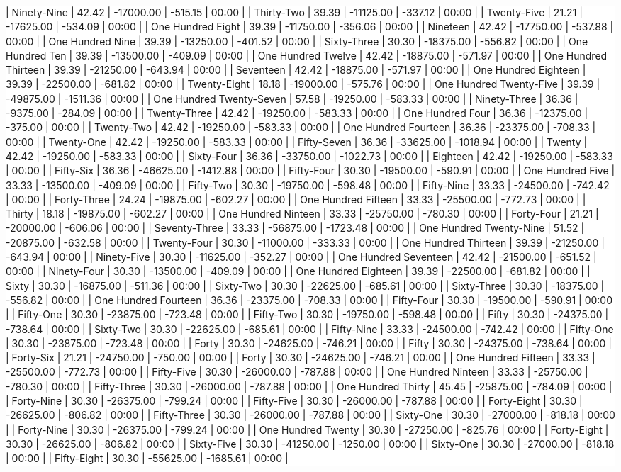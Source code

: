 | Ninety-Nine | 42.42 | -17000.00 | -515.15 | 00:00 |     | Thirty-Two | 39.39 | -11125.00 | -337.12 | 00:00 |
| Twenty-Five | 21.21 | -17625.00 | -534.09 | 00:00 |     | One Hundred Eight | 39.39 | -11750.00 | -356.06 | 00:00 |
| Nineteen | 42.42 | -17750.00 | -537.88 | 00:00 |     | One Hundred Nine | 39.39 | -13250.00 | -401.52 | 00:00 |
| Sixty-Three | 30.30 | -18375.00 | -556.82 | 00:00 |     | One Hundred Ten | 39.39 | -13500.00 | -409.09 | 00:00 |
| One Hundred Twelve | 42.42 | -18875.00 | -571.97 | 00:00 |     | One Hundred Thirteen | 39.39 | -21250.00 | -643.94 | 00:00 |
| Seventeen | 42.42 | -18875.00 | -571.97 | 00:00 |     | One Hundred Eighteen | 39.39 | -22500.00 | -681.82 | 00:00 |
| Twenty-Eight | 18.18 | -19000.00 | -575.76 | 00:00 |     | One Hundred Twenty-Five | 39.39 | -49875.00 | -1511.36 | 00:00 |
| One Hundred Twenty-Seven | 57.58 | -19250.00 | -583.33 | 00:00 |     | Ninety-Three | 36.36 | -9375.00 | -284.09 | 00:00 |
| Twenty-Three | 42.42 | -19250.00 | -583.33 | 00:00 |     | One Hundred Four | 36.36 | -12375.00 | -375.00 | 00:00 |
| Twenty-Two | 42.42 | -19250.00 | -583.33 | 00:00 |     | One Hundred Fourteen | 36.36 | -23375.00 | -708.33 | 00:00 |
| Twenty-One | 42.42 | -19250.00 | -583.33 | 00:00 |     | Fifty-Seven | 36.36 | -33625.00 | -1018.94 | 00:00 |
| Twenty | 42.42 | -19250.00 | -583.33 | 00:00 |     | Sixty-Four | 36.36 | -33750.00 | -1022.73 | 00:00 |
| Eighteen | 42.42 | -19250.00 | -583.33 | 00:00 |     | Fifty-Six | 36.36 | -46625.00 | -1412.88 | 00:00 |
| Fifty-Four | 30.30 | -19500.00 | -590.91 | 00:00 |     | One Hundred Five | 33.33 | -13500.00 | -409.09 | 00:00 |
| Fifty-Two | 30.30 | -19750.00 | -598.48 | 00:00 |     | Fifty-Nine | 33.33 | -24500.00 | -742.42 | 00:00 |
| Forty-Three | 24.24 | -19875.00 | -602.27 | 00:00 |     | One Hundred Fifteen | 33.33 | -25500.00 | -772.73 | 00:00 |
| Thirty | 18.18 | -19875.00 | -602.27 | 00:00 |     | One Hundred Ninteen | 33.33 | -25750.00 | -780.30 | 00:00 |
| Forty-Four | 21.21 | -20000.00 | -606.06 | 00:00 |     | Seventy-Three | 33.33 | -56875.00 | -1723.48 | 00:00 |
| One Hundred Twenty-Nine | 51.52 | -20875.00 | -632.58 | 00:00 |     | Twenty-Four | 30.30 | -11000.00 | -333.33 | 00:00 |
| One Hundred Thirteen | 39.39 | -21250.00 | -643.94 | 00:00 |     | Ninety-Five | 30.30 | -11625.00 | -352.27 | 00:00 |
| One Hundred Seventeen | 42.42 | -21500.00 | -651.52 | 00:00 |     | Ninety-Four | 30.30 | -13500.00 | -409.09 | 00:00 |
| One Hundred Eighteen | 39.39 | -22500.00 | -681.82 | 00:00 |     | Sixty | 30.30 | -16875.00 | -511.36 | 00:00 |
| Sixty-Two | 30.30 | -22625.00 | -685.61 | 00:00 |     | Sixty-Three | 30.30 | -18375.00 | -556.82 | 00:00 |
| One Hundred Fourteen | 36.36 | -23375.00 | -708.33 | 00:00 |     | Fifty-Four | 30.30 | -19500.00 | -590.91 | 00:00 |
| Fifty-One | 30.30 | -23875.00 | -723.48 | 00:00 |     | Fifty-Two | 30.30 | -19750.00 | -598.48 | 00:00 |
| Fifty | 30.30 | -24375.00 | -738.64 | 00:00 |     | Sixty-Two | 30.30 | -22625.00 | -685.61 | 00:00 |
| Fifty-Nine | 33.33 | -24500.00 | -742.42 | 00:00 |     | Fifty-One | 30.30 | -23875.00 | -723.48 | 00:00 |
| Forty | 30.30 | -24625.00 | -746.21 | 00:00 |     | Fifty | 30.30 | -24375.00 | -738.64 | 00:00 |
| Forty-Six | 21.21 | -24750.00 | -750.00 | 00:00 |     | Forty | 30.30 | -24625.00 | -746.21 | 00:00 |
| One Hundred Fifteen | 33.33 | -25500.00 | -772.73 | 00:00 |     | Fifty-Five | 30.30 | -26000.00 | -787.88 | 00:00 |
| One Hundred Ninteen | 33.33 | -25750.00 | -780.30 | 00:00 |     | Fifty-Three | 30.30 | -26000.00 | -787.88 | 00:00 |
| One Hundred Thirty | 45.45 | -25875.00 | -784.09 | 00:00 |     | Forty-Nine | 30.30 | -26375.00 | -799.24 | 00:00 |
| Fifty-Five | 30.30 | -26000.00 | -787.88 | 00:00 |     | Forty-Eight | 30.30 | -26625.00 | -806.82 | 00:00 |
| Fifty-Three | 30.30 | -26000.00 | -787.88 | 00:00 |     | Sixty-One | 30.30 | -27000.00 | -818.18 | 00:00 |
| Forty-Nine | 30.30 | -26375.00 | -799.24 | 00:00 |     | One Hundred Twenty | 30.30 | -27250.00 | -825.76 | 00:00 |
| Forty-Eight | 30.30 | -26625.00 | -806.82 | 00:00 |     | Sixty-Five | 30.30 | -41250.00 | -1250.00 | 00:00 |
| Sixty-One | 30.30 | -27000.00 | -818.18 | 00:00 |     | Fifty-Eight | 30.30 | -55625.00 | -1685.61 | 00:00 |